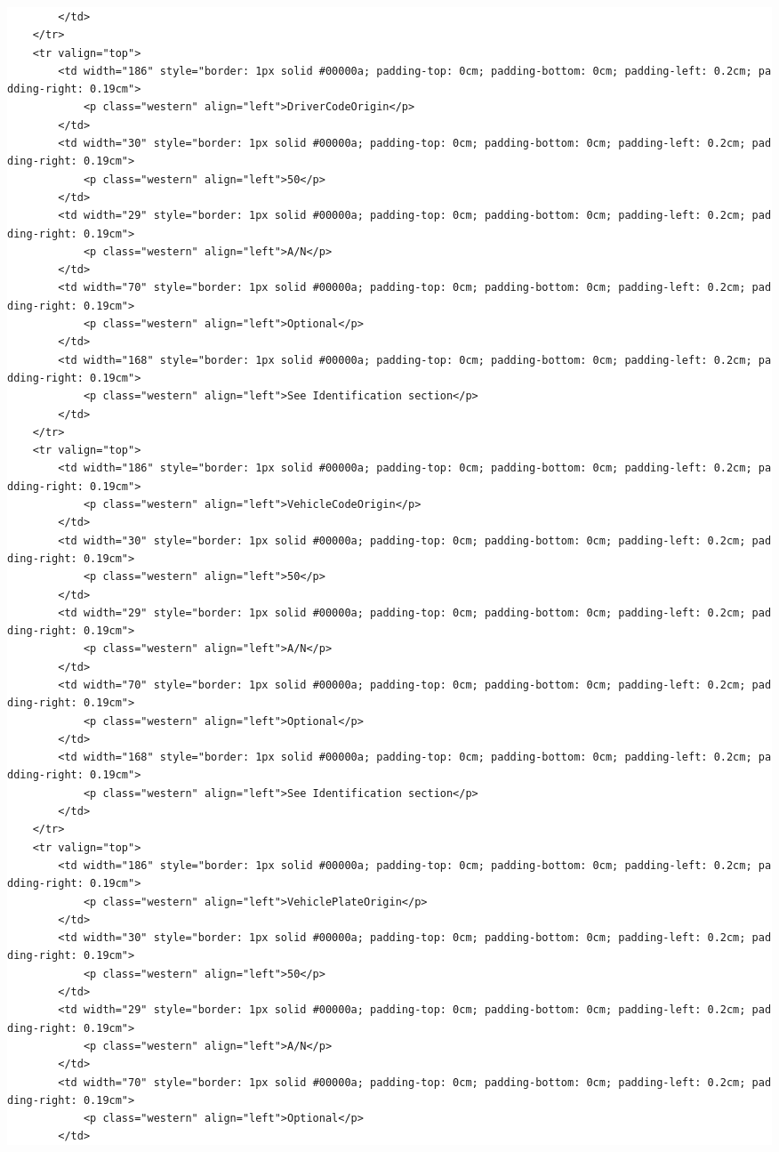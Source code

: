 			</td>
		</tr>
		<tr valign="top">
			<td width="186" style="border: 1px solid #00000a; padding-top: 0cm; padding-bottom: 0cm; padding-left: 0.2cm; padding-right: 0.19cm">
				<p class="western" align="left">DriverCodeOrigin</p>
			</td>
			<td width="30" style="border: 1px solid #00000a; padding-top: 0cm; padding-bottom: 0cm; padding-left: 0.2cm; padding-right: 0.19cm">
				<p class="western" align="left">50</p>
			</td>
			<td width="29" style="border: 1px solid #00000a; padding-top: 0cm; padding-bottom: 0cm; padding-left: 0.2cm; padding-right: 0.19cm">
				<p class="western" align="left">A/N</p>
			</td>
			<td width="70" style="border: 1px solid #00000a; padding-top: 0cm; padding-bottom: 0cm; padding-left: 0.2cm; padding-right: 0.19cm">
				<p class="western" align="left">Optional</p>
			</td>
			<td width="168" style="border: 1px solid #00000a; padding-top: 0cm; padding-bottom: 0cm; padding-left: 0.2cm; padding-right: 0.19cm">
				<p class="western" align="left">See Identification section</p>
			</td>
		</tr>
		<tr valign="top">
			<td width="186" style="border: 1px solid #00000a; padding-top: 0cm; padding-bottom: 0cm; padding-left: 0.2cm; padding-right: 0.19cm">
				<p class="western" align="left">VehicleCodeOrigin</p>
			</td>
			<td width="30" style="border: 1px solid #00000a; padding-top: 0cm; padding-bottom: 0cm; padding-left: 0.2cm; padding-right: 0.19cm">
				<p class="western" align="left">50</p>
			</td>
			<td width="29" style="border: 1px solid #00000a; padding-top: 0cm; padding-bottom: 0cm; padding-left: 0.2cm; padding-right: 0.19cm">
				<p class="western" align="left">A/N</p>
			</td>
			<td width="70" style="border: 1px solid #00000a; padding-top: 0cm; padding-bottom: 0cm; padding-left: 0.2cm; padding-right: 0.19cm">
				<p class="western" align="left">Optional</p>
			</td>
			<td width="168" style="border: 1px solid #00000a; padding-top: 0cm; padding-bottom: 0cm; padding-left: 0.2cm; padding-right: 0.19cm">
				<p class="western" align="left">See Identification section</p>
			</td>
		</tr>
		<tr valign="top">
			<td width="186" style="border: 1px solid #00000a; padding-top: 0cm; padding-bottom: 0cm; padding-left: 0.2cm; padding-right: 0.19cm">
				<p class="western" align="left">VehiclePlateOrigin</p>
			</td>
			<td width="30" style="border: 1px solid #00000a; padding-top: 0cm; padding-bottom: 0cm; padding-left: 0.2cm; padding-right: 0.19cm">
				<p class="western" align="left">50</p>
			</td>
			<td width="29" style="border: 1px solid #00000a; padding-top: 0cm; padding-bottom: 0cm; padding-left: 0.2cm; padding-right: 0.19cm">
				<p class="western" align="left">A/N</p>
			</td>
			<td width="70" style="border: 1px solid #00000a; padding-top: 0cm; padding-bottom: 0cm; padding-left: 0.2cm; padding-right: 0.19cm">
				<p class="western" align="left">Optional</p>
			</td>